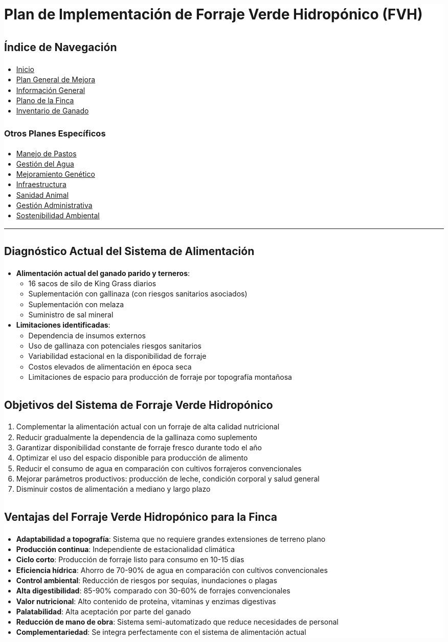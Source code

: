 # Plan de Implementación de Forraje Verde Hidropónico (FVH)

## Índice de Navegación

- [Inicio](../README.md)
- [Plan General de Mejora](../03_PlanDeMejora.md)
- [Información General](../01_InformacionGeneral.md)
- [Plano de la Finca](../plano_finca.md)
- [Inventario de Ganado](../inventario_ganado.md)

### Otros Planes Específicos
- [Manejo de Pastos](./01_ManejoDePasstos.md)
- [Gestión del Agua](./02_GestionDelAgua.md)
- [Mejoramiento Genético](./03_MejoramientoGenetico.md)
- [Infraestructura](./04_Infraestructura.md)
- [Sanidad Animal](./05_SanidadAnimal.md)
- [Gestión Administrativa](./06_GestionAdministrativa.md)
- [Sostenibilidad Ambiental](./07_SostenibilidadAmbiental.md)

---

## Diagnóstico Actual del Sistema de Alimentación

- **Alimentación actual del ganado parido y terneros**:
  - 16 sacos de silo de King Grass diarios
  - Suplementación con gallinaza (con riesgos sanitarios asociados)
  - Suplementación con melaza
  - Suministro de sal mineral
- **Limitaciones identificadas**:
  - Dependencia de insumos externos
  - Uso de gallinaza con potenciales riesgos sanitarios
  - Variabilidad estacional en la disponibilidad de forraje
  - Costos elevados de alimentación en época seca
  - Limitaciones de espacio para producción de forraje por topografía montañosa

## Objetivos del Sistema de Forraje Verde Hidropónico

1. Complementar la alimentación actual con un forraje de alta calidad nutricional
2. Reducir gradualmente la dependencia de la gallinaza como suplemento
3. Garantizar disponibilidad constante de forraje fresco durante todo el año
4. Optimizar el uso del espacio disponible para producción de alimento
5. Reducir el consumo de agua en comparación con cultivos forrajeros convencionales
6. Mejorar parámetros productivos: producción de leche, condición corporal y salud general
7. Disminuir costos de alimentación a mediano y largo plazo

## Ventajas del Forraje Verde Hidropónico para la Finca

- **Adaptabilidad a topografía**: Sistema que no requiere grandes extensiones de terreno plano
- **Producción continua**: Independiente de estacionalidad climática
- **Ciclo corto**: Producción de forraje listo para consumo en 10-15 días
- **Eficiencia hídrica**: Ahorro de 70-90% de agua en comparación con cultivos convencionales
- **Control ambiental**: Reducción de riesgos por sequías, inundaciones o plagas
- **Alta digestibilidad**: 85-90% comparado con 30-60% de forrajes convencionales
- **Valor nutricional**: Alto contenido de proteína, vitaminas y enzimas digestivas
- **Palatabilidad**: Alta aceptación por parte del ganado
- **Reducción de mano de obra**: Sistema semi-automatizado que reduce necesidades de personal
- **Complementariedad**: Se integra perfectamente con el sistema de alimentación actual
